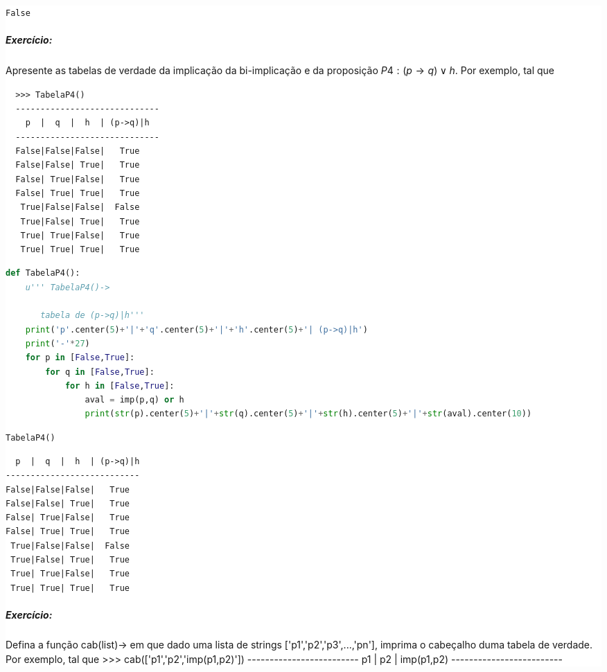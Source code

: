 

    False



##### Exercício:
Apresente as tabelas de verdade  da implicação da bi-implicação e da proposição $P4:(p\rightarrow q)\vee h$. Por exemplo, tal que

      >>> TabelaP4()
      -----------------------------
        p  |  q  |  h  | (p->q)|h
      -----------------------------
      False|False|False|   True
      False|False| True|   True
      False| True|False|   True
      False| True| True|   True
       True|False|False|  False
       True|False| True|   True
       True| True|False|   True
       True| True| True|   True


```python
def TabelaP4():
    u''' TabelaP4()->

       tabela de (p->q)|h'''
    print('p'.center(5)+'|'+'q'.center(5)+'|'+'h'.center(5)+'| (p->q)|h')
    print('-'*27)
    for p in [False,True]:
        for q in [False,True]:
            for h in [False,True]:
                aval = imp(p,q) or h
                print(str(p).center(5)+'|'+str(q).center(5)+'|'+str(h).center(5)+'|'+str(aval).center(10))
```


```python
TabelaP4()
```

      p  |  q  |  h  | (p->q)|h
    ---------------------------
    False|False|False|   True   
    False|False| True|   True   
    False| True|False|   True   
    False| True| True|   True   
     True|False|False|  False   
     True|False| True|   True   
     True| True|False|   True   
     True| True| True|   True   


##### Exercício:
Defina a função
     cab(list)->
em que dado uma lista de strings ['p1','p2','p3',...,'pn'], imprima o cabeçalho duma tabela de verdade. Por exemplo, tal que
    >>> cab(['p1','p2','imp(p1,p2)'])
    -------------------------
     p1  | p2  |  imp(p1,p2)
    -------------------------
